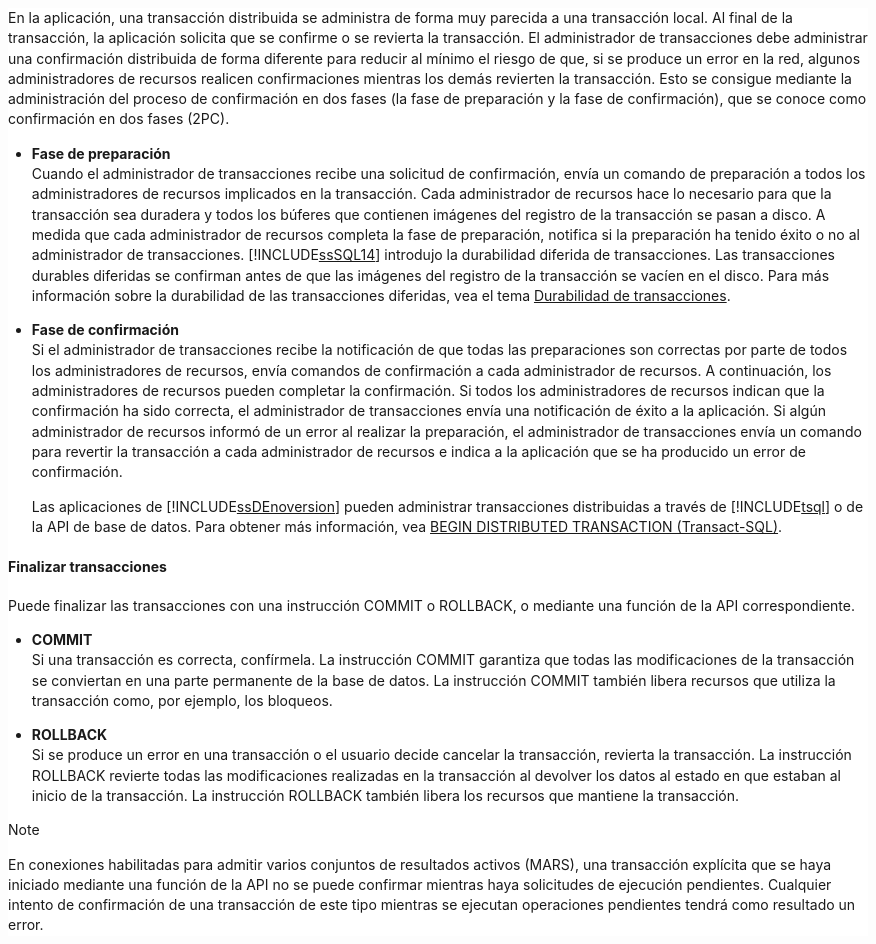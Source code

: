    En la aplicación, una transacción distribuida se administra de forma muy parecida a una transacción local. Al final de la transacción, la aplicación solicita que se confirme o se revierta la transacción. El administrador de transacciones debe administrar una confirmación distribuida de forma diferente para reducir al mínimo el riesgo de que, si se produce un error en la red, algunos administradores de recursos realicen confirmaciones mientras los demás revierten la transacción. Esto se consigue mediante la administración del proceso de confirmación en dos fases (la fase de preparación y la fase de confirmación), que se conoce como confirmación en dos fases (2PC).  
  
   -  **Fase de preparación**  
      Cuando el administrador de transacciones recibe una solicitud de confirmación, envía un comando de preparación a todos los administradores de recursos implicados en la transacción. Cada administrador de recursos hace lo necesario para que la transacción sea duradera y todos los búferes que contienen imágenes del registro de la transacción se pasan a disco. A medida que cada administrador de recursos completa la fase de preparación, notifica si la preparación ha tenido éxito o no al administrador de transacciones. [!INCLUDE[ssSQL14](../includes/sssql14-md.md)] introdujo la durabilidad diferida de transacciones. Las transacciones durables diferidas se confirman antes de que las imágenes del registro de la transacción se vacíen en el disco. Para más información sobre la durabilidad de las transacciones diferidas, vea el tema [Durabilidad de transacciones](../relational-databases/logs/control-transaction-durability.md).  
  
   -  **Fase de confirmación**  
      Si el administrador de transacciones recibe la notificación de que todas las preparaciones son correctas por parte de todos los administradores de recursos, envía comandos de confirmación a cada administrador de recursos. A continuación, los administradores de recursos pueden completar la confirmación. Si todos los administradores de recursos indican que la confirmación ha sido correcta, el administrador de transacciones envía una notificación de éxito a la aplicación. Si algún administrador de recursos informó de un error al realizar la preparación, el administrador de transacciones envía un comando para revertir la transacción a cada administrador de recursos e indica a la aplicación que se ha producido un error de confirmación.  
  
      Las aplicaciones de [!INCLUDE[ssDEnoversion](../includes/ssdenoversion-md.md)] pueden administrar transacciones distribuidas a través de [!INCLUDE[tsql](../includes/tsql-md.md)] o de la API de base de datos. Para obtener más información, vea [BEGIN DISTRIBUTED TRANSACTION &#40;Transact-SQL&#41;](../t-sql/language-elements/begin-distributed-transaction-transact-sql.md).  
  
#### <a name="ending-transactions"></a>Finalizar transacciones  
 Puede finalizar las transacciones con una instrucción COMMIT o ROLLBACK, o mediante una función de la API correspondiente.  
  
-  **COMMIT**  
   Si una transacción es correcta, confírmela. La instrucción COMMIT garantiza que todas las modificaciones de la transacción se conviertan en una parte permanente de la base de datos. La instrucción COMMIT también libera recursos que utiliza la transacción como, por ejemplo, los bloqueos.  
  
-  **ROLLBACK**  
   Si se produce un error en una transacción o el usuario decide cancelar la transacción, revierta la transacción. La instrucción ROLLBACK revierte todas las modificaciones realizadas en la transacción al devolver los datos al estado en que estaban al inicio de la transacción. La instrucción ROLLBACK también libera los recursos que mantiene la transacción.  
  
> [!NOTE]  
> En conexiones habilitadas para admitir varios conjuntos de resultados activos (MARS), una transacción explícita que se haya iniciado mediante una función de la API no se puede confirmar mientras haya solicitudes de ejecución pendientes. Cualquier intento de confirmación de una transacción de este tipo mientras se ejecutan operaciones pendientes tendrá como resultado un error.  
  